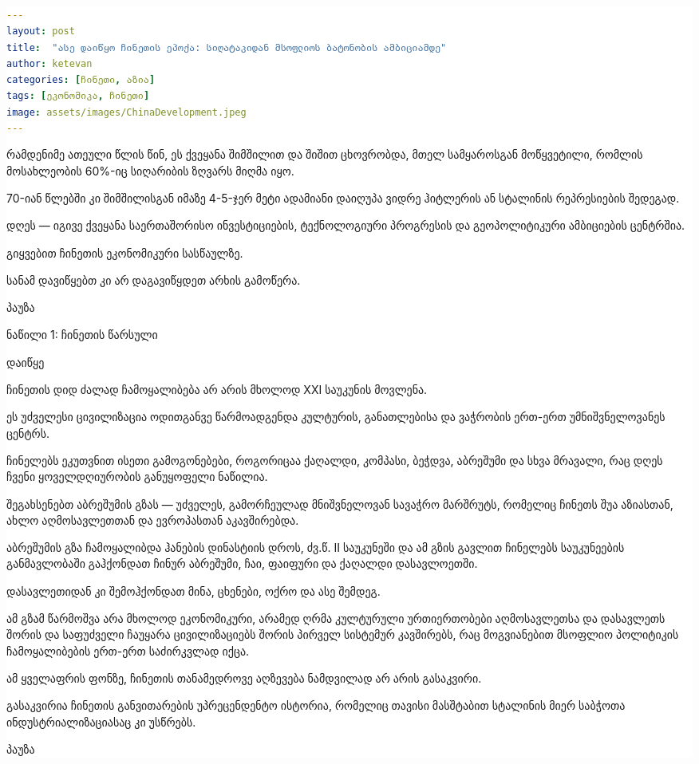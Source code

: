 ```yaml
---
layout: post
title:  "ასე დაიწყო ჩინეთის ეპოქა: სიღატაკიდან მსოფლიოს ბატონობის ამბიციამდე"
author: ketevan
categories: [ჩინეთი, აზია]
tags: [ეკონომიკა, ჩინეთი]
image: assets/images/ChinaDevelopment.jpeg
---
```


რამდენიმე ათეული წლის წინ, ეს ქვეყანა შიმშილით და შიშით ცხოვრობდა, მთელ სამყაროსგან მოწყვეტილი, რომლის მოსახლეობის 60%-იც სიღარიბის ზღვარს მიღმა იყო.  

70-იან წლებში კი შიმშილისგან იმაზე 4-5-ჯერ მეტი ადამიანი დაიღუპა ვიდრე ჰიტლერის ან სტალინის რეპრესიების შედეგად. 

დღეს — იგივე ქვეყანა საერთაშორისო ინვესტიციების, ტექნოლოგიური პროგრესის და გეოპოლიტიკური ამბიციების ცენტრშია.

გიყვებით ჩინეთის ეკონომიკური სასწაულზე. 

სანამ დავიწყებთ კი არ დაგავიწყდეთ არხის გამოწერა. 


პაუზა


ნაწილი 1: ჩინეთის წარსული 


დაიწყე


ჩინეთის დიდ ძალად ჩამოყალიბება არ არის მხოლოდ XXI საუკუნის მოვლენა. 

ეს უძველესი ცივილიზაცია ოდითგანვე წარმოადგენდა კულტურის, განათლებისა და ვაჭრობის ერთ-ერთ უმნიშვნელოვანეს ცენტრს.

ჩინელებს ეკუთვნით ისეთი გამოგონებები, როგორიცაა ქაღალდი, კომპასი, ბეჭდვა, აბრეშუმი და სხვა მრავალი, რაც დღეს ჩვენი ყოველდღიურობის განუყოფელი ნაწილია.

შეგახსენებთ აბრეშუმის გზას — უძველეს, გამორჩეულად მნიშვნელოვან სავაჭრო მარშრუტს, რომელიც ჩინეთს შუა აზიასთან, ახლო აღმოსავლეთთან და ევროპასთან აკავშირებდა. 

აბრეშუმის გზა ჩამოყალიბდა ჰანების დინასტიის დროს, ძვ.წ. II საუკუნეში და ამ გზის გავლით ჩინელებს საუკუნეების განმავლობაში გაჰქონდათ ჩინურ აბრეშუმი, ჩაი, ფაიფური და ქაღალდი დასავლოეთში. 

დასავლეთიდან კი შემოჰქონდათ მინა, ცხენები, ოქრო და ასე შემდეგ. 

ამ გზამ წარმოშვა არა მხოლოდ ეკონომიკური, არამედ ღრმა კულტურული ურთიერთობები აღმოსავლეთსა და დასავლეთს შორის და საფუძველი ჩაუყარა ცივილიზაციებს შორის პირველ სისტემურ კავშირებს, რაც მოგვიანებით მსოფლიო პოლიტიკის ჩამოყალიბების ერთ-ერთ საძირკვლად იქცა.

ამ ყველაფრის ფონზე, ჩინეთის თანამედროვე აღზევება ნამდვილად არ არის გასაკვირი. 

გასაკვირია ჩინეთის განვითარების უპრეცენდენტო ისტორია, რომელიც თავისი მასშტაბით სტალინის მიერ საბჭოთა ინდუსტრიალიზაციასაც კი უსწრებს.


პაუზა 

